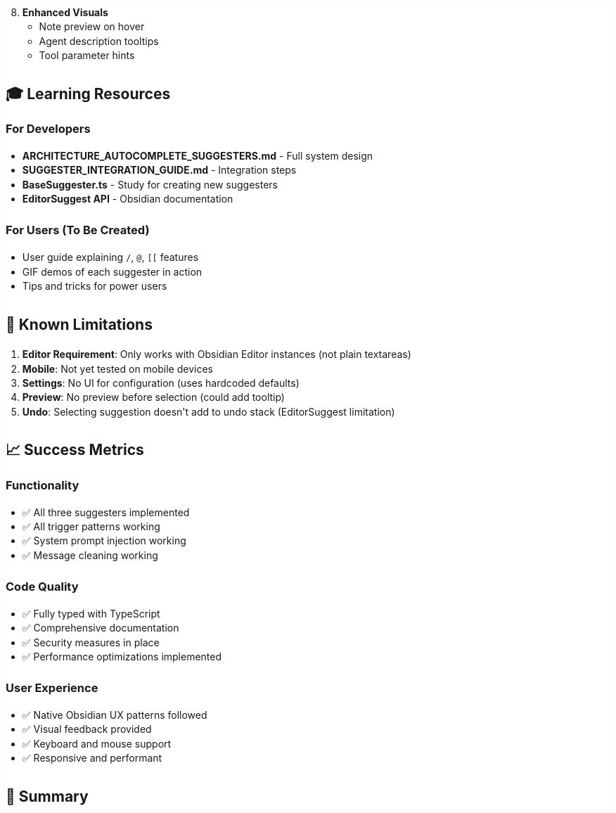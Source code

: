 8. **Enhanced Visuals**
   - Note preview on hover
   - Agent description tooltips
   - Tool parameter hints

## 🎓 Learning Resources

### For Developers
- **ARCHITECTURE_AUTOCOMPLETE_SUGGESTERS.md** - Full system design
- **SUGGESTER_INTEGRATION_GUIDE.md** - Integration steps
- **BaseSuggester.ts** - Study for creating new suggesters
- **EditorSuggest API** - Obsidian documentation

### For Users (To Be Created)
- User guide explaining `/`, `@`, `[[` features
- GIF demos of each suggester in action
- Tips and tricks for power users

## 🐛 Known Limitations

1. **Editor Requirement**: Only works with Obsidian Editor instances (not plain textareas)
2. **Mobile**: Not yet tested on mobile devices
3. **Settings**: No UI for configuration (uses hardcoded defaults)
4. **Preview**: No preview before selection (could add tooltip)
5. **Undo**: Selecting suggestion doesn't add to undo stack (EditorSuggest limitation)

## 📈 Success Metrics

### Functionality
- ✅ All three suggesters implemented
- ✅ All trigger patterns working
- ✅ System prompt injection working
- ✅ Message cleaning working

### Code Quality
- ✅ Fully typed with TypeScript
- ✅ Comprehensive documentation
- ✅ Security measures in place
- ✅ Performance optimizations implemented

### User Experience
- ✅ Native Obsidian UX patterns followed
- ✅ Visual feedback provided
- ✅ Keyboard and mouse support
- ✅ Responsive and performant

## 🎉 Summary
